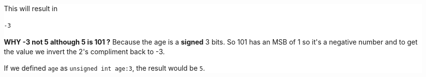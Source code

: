 This will result in

```
-3
```

**WHY -3 not 5 although 5 is 101 ?**
Because the age is a **signed** 3 bits. So 101 has an MSB of 1 so it's a negative number and to get the value we invert the 2's compliment back to -3.

If we defined `age` as `unsigned int age:3`, the result would be `5`.
